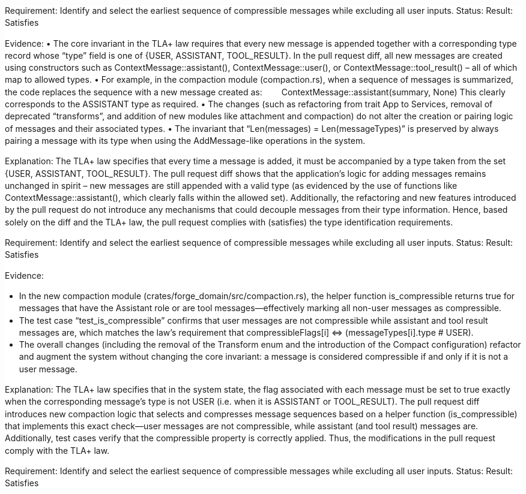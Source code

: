 Requirement: Identify and select the earliest sequence of compressible messages while excluding all user inputs.
Status: Result: Satisfies

Evidence:
• The core invariant in the TLA+ law requires that every new message is appended together with a corresponding type record whose “type” field is one of {USER, ASSISTANT, TOOL_RESULT}. In the pull request diff, all new messages are created using constructors such as ContextMessage::assistant(), ContextMessage::user(), or ContextMessage::tool_result() – all of which map to allowed types.
• For example, in the compaction module (compaction.rs), when a sequence of messages is summarized, the code replaces the sequence with a new message created as:
  ContextMessage::assistant(summary, None)
This clearly corresponds to the ASSISTANT type as required.
• The changes (such as refactoring from trait App to Services, removal of deprecated “transforms”, and addition of new modules like attachment and compaction) do not alter the creation or pairing logic of messages and their associated types.
• The invariant that “Len(messages) = Len(messageTypes)” is preserved by always pairing a message with its type when using the AddMessage-like operations in the system.

Explanation:
The TLA+ law specifies that every time a message is added, it must be accompanied by a type taken from the set {USER, ASSISTANT, TOOL_RESULT}. The pull request diff shows that the application’s logic for adding messages remains unchanged in spirit – new messages are still appended with a valid type (as evidenced by the use of functions like ContextMessage::assistant(), which clearly falls within the allowed set). Additionally, the refactoring and new features introduced by the pull request do not introduce any mechanisms that could decouple messages from their type information. Hence, based solely on the diff and the TLA+ law, the pull request complies with (satisfies) the type identification requirements.

Requirement: Identify and select the earliest sequence of compressible messages while excluding all user inputs.
Status: Result: Satisfies

Evidence:
- In the new compaction module (crates/forge_domain/src/compaction.rs), the helper function is_compressible returns true for messages that have the Assistant role or are tool messages—effectively marking all non-user messages as compressible.
- The test case “test_is_compressible” confirms that user messages are not compressible while assistant and tool result messages are, which matches the law’s requirement that compressibleFlags[i] ⇔ (messageTypes[i].type # USER).
- The overall changes (including the removal of the Transform enum and the introduction of the Compact configuration) refactor and augment the system without changing the core invariant: a message is considered compressible if and only if it is not a user message.

Explanation:
The TLA+ law specifies that in the system state, the flag associated with each message must be set to true exactly when the corresponding message’s type is not USER (i.e. when it is ASSISTANT or TOOL_RESULT). The pull request diff introduces new compaction logic that selects and compresses message sequences based on a helper function (is_compressible) that implements this exact check—user messages are not compressible, while assistant (and tool result) messages are. Additionally, test cases verify that the compressible property is correctly applied. Thus, the modifications in the pull request comply with the TLA+ law.

Requirement: Identify and select the earliest sequence of compressible messages while excluding all user inputs.
Status: Result: Satisfies
